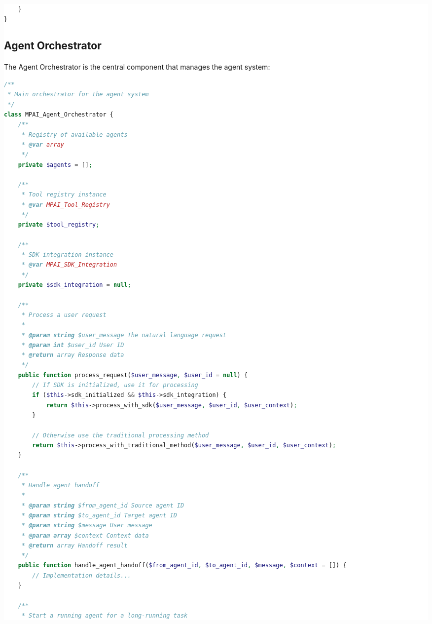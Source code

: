```php
    }
}
```

## Agent Orchestrator

The Agent Orchestrator is the central component that manages the agent system:

```php
/**
 * Main orchestrator for the agent system
 */
class MPAI_Agent_Orchestrator {
    /**
     * Registry of available agents
     * @var array
     */
    private $agents = [];
    
    /**
     * Tool registry instance
     * @var MPAI_Tool_Registry
     */
    private $tool_registry;
    
    /**
     * SDK integration instance
     * @var MPAI_SDK_Integration
     */
    private $sdk_integration = null;
    
    /**
     * Process a user request
     *
     * @param string $user_message The natural language request
     * @param int $user_id User ID
     * @return array Response data
     */
    public function process_request($user_message, $user_id = null) {
        // If SDK is initialized, use it for processing
        if ($this->sdk_initialized && $this->sdk_integration) {
            return $this->process_with_sdk($user_message, $user_id, $user_context);
        }
        
        // Otherwise use the traditional processing method
        return $this->process_with_traditional_method($user_message, $user_id, $user_context);
    }
    
    /**
     * Handle agent handoff
     *
     * @param string $from_agent_id Source agent ID
     * @param string $to_agent_id Target agent ID
     * @param string $message User message
     * @param array $context Context data
     * @return array Handoff result
     */
    public function handle_agent_handoff($from_agent_id, $to_agent_id, $message, $context = []) {
        // Implementation details...
    }
    
    /**
     * Start a running agent for a long-running task
```